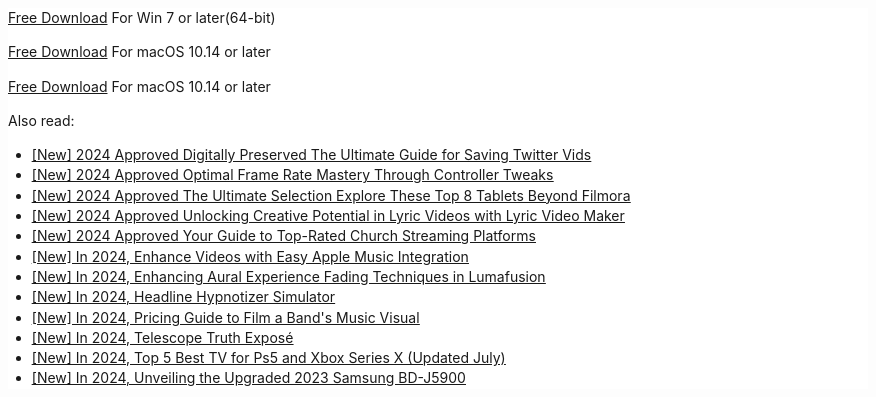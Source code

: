 [Free Download](https://tools.techidaily.com/wondershare/filmora/download/) For Win 7 or later(64-bit)

[Free Download](https://tools.techidaily.com/wondershare/filmora/download/) For macOS 10.14 or later

[Free Download](https://tools.techidaily.com/wondershare/filmora/download/) For macOS 10.14 or later

<ins class="adsbygoogle"
     style="display:block"
     data-ad-format="autorelaxed"
     data-ad-client="ca-pub-7571918770474297"
     data-ad-slot="1223367746"></ins>

<ins class="adsbygoogle"
     style="display:block"
     data-ad-format="autorelaxed"
     data-ad-client="ca-pub-7571918770474297"
     data-ad-slot="1223367746"></ins>



<ins class="adsbygoogle"
     style="display:block"
     data-ad-client="ca-pub-7571918770474297"
     data-ad-slot="8358498916"
     data-ad-format="auto"
     data-full-width-responsive="true"></ins>






<span class="atpl-alsoreadstyle">Also read:</span>
<div><ul>
<li><a href="https://twitter-videos.techidaily.com/new-2024-approved-digitally-preserved-the-ultimate-guide-for-saving-twitter-vids/"><u>[New] 2024 Approved Digitally Preserved The Ultimate Guide for Saving Twitter Vids</u></a></li>
<li><a href="https://fox-glue.techidaily.com/new-2024-approved-optimal-frame-rate-mastery-through-controller-tweaks/"><u>[New] 2024 Approved Optimal Frame Rate Mastery Through Controller Tweaks</u></a></li>
<li><a href="https://fox-glue.techidaily.com/new-2024-approved-the-ultimate-selection-explore-these-top-8-tablets-beyond-filmora/"><u>[New] 2024 Approved The Ultimate Selection Explore These Top 8 Tablets Beyond Filmora</u></a></li>
<li><a href="https://youtube-zero.techidaily.com/024-approved-unlocking-creative-potential-in-lyric-videos-with-lyric-video-maker/"><u>[New] 2024 Approved Unlocking Creative Potential in Lyric Videos with Lyric Video Maker</u></a></li>
<li><a href="https://vp-tips.techidaily.com/new-2024-approved-your-guide-to-top-rated-church-streaming-platforms/"><u>[New] 2024 Approved Your Guide to Top-Rated Church Streaming Platforms</u></a></li>
<li><a href="https://fox-glue.techidaily.com/new-in-2024-enhance-videos-with-easy-apple-music-integration/"><u>[New] In 2024, Enhance Videos with Easy Apple Music Integration</u></a></li>
<li><a href="https://fox-glue.techidaily.com/new-in-2024-enhancing-aural-experience-fading-techniques-in-lumafusion/"><u>[New] In 2024, Enhancing Aural Experience Fading Techniques in Lumafusion</u></a></li>
<li><a href="https://fox-glue.techidaily.com/new-in-2024-headline-hypnotizer-simulator/"><u>[New] In 2024, Headline Hypnotizer Simulator</u></a></li>
<li><a href="https://fox-glue.techidaily.com/new-in-2024-pricing-guide-to-film-a-bands-music-visual/"><u>[New] In 2024, Pricing Guide to Film a Band's Music Visual</u></a></li>
<li><a href="https://fox-glue.techidaily.com/new-in-2024-telescope-truth-expose/"><u>[New] In 2024, Telescope Truth Exposé</u></a></li>
<li><a href="https://article-posts.techidaily.com/new-in-2024-top-5-best-tv-for-ps5-and-xbox-series-x-updated-july/"><u>[New] In 2024, Top 5 Best TV for Ps5 and Xbox Series X (Updated July)</u></a></li>
<li><a href="https://fox-glue.techidaily.com/new-in-2024-unveiling-the-upgraded-2023-samsung-bd-j5900/"><u>[New] In 2024, Unveiling the Upgraded 2023 Samsung BD-J5900</u></a></li>